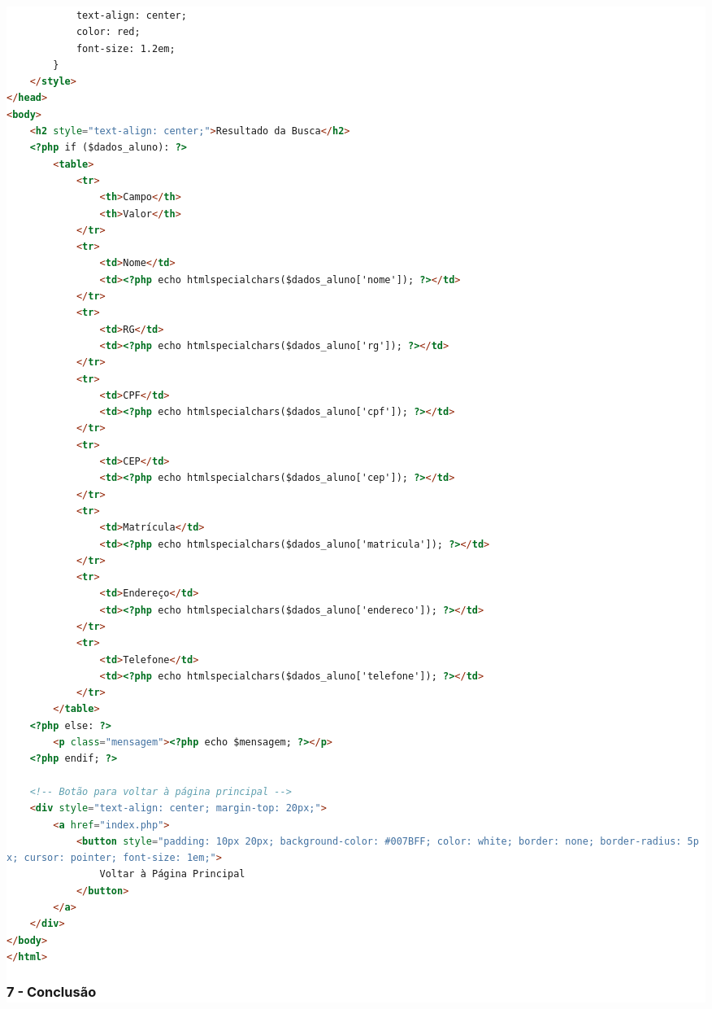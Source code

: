 ```html
            text-align: center;
            color: red;
            font-size: 1.2em;
        }
    </style>
</head>
<body>
    <h2 style="text-align: center;">Resultado da Busca</h2>
    <?php if ($dados_aluno): ?>
        <table>
            <tr>
                <th>Campo</th>
                <th>Valor</th>
            </tr>
            <tr>
                <td>Nome</td>
                <td><?php echo htmlspecialchars($dados_aluno['nome']); ?></td>
            </tr>
            <tr>
                <td>RG</td>
                <td><?php echo htmlspecialchars($dados_aluno['rg']); ?></td>
            </tr>
            <tr>
                <td>CPF</td>
                <td><?php echo htmlspecialchars($dados_aluno['cpf']); ?></td>
            </tr>
            <tr>
                <td>CEP</td>
                <td><?php echo htmlspecialchars($dados_aluno['cep']); ?></td>
            </tr>
            <tr>
                <td>Matrícula</td>
                <td><?php echo htmlspecialchars($dados_aluno['matricula']); ?></td>
            </tr>
            <tr>
                <td>Endereço</td>
                <td><?php echo htmlspecialchars($dados_aluno['endereco']); ?></td>
            </tr>
            <tr>
                <td>Telefone</td>
                <td><?php echo htmlspecialchars($dados_aluno['telefone']); ?></td>
            </tr>
        </table>
    <?php else: ?>
        <p class="mensagem"><?php echo $mensagem; ?></p>
    <?php endif; ?>

    <!-- Botão para voltar à página principal -->
    <div style="text-align: center; margin-top: 20px;">
        <a href="index.php">
            <button style="padding: 10px 20px; background-color: #007BFF; color: white; border: none; border-radius: 5px; cursor: pointer; font-size: 1em;">
                Voltar à Página Principal
            </button>
        </a>
    </div>
</body>
</html>
```
### **7 - Conclusão**
